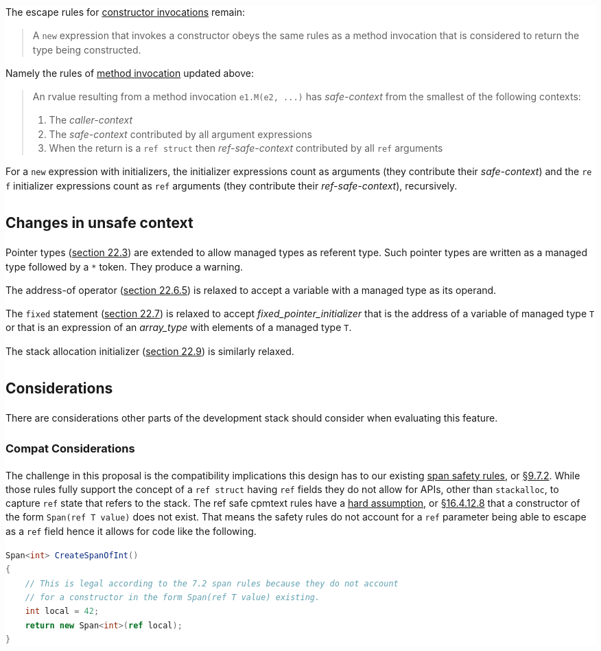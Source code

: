 The escape rules for [constructor invocations](https://github.com/dotnet/csharplang/blob/main/proposals/csharp-7.2/span-safety.md#constructor-invocations) remain:
> A `new` expression that invokes a constructor obeys the same rules as a method invocation that is considered to return the type being constructed.

Namely the rules of [method invocation](#rules-method-invocation) updated above:
> An rvalue resulting from a method invocation `e1.M(e2, ...)` has *safe-context* from the smallest of the following contexts:
> 1. The *caller-context*
> 2. The *safe-context* contributed by all argument expressions
> 3. When the return is a `ref struct` then *ref-safe-context* contributed by all `ref` arguments

For a `new` expression with initializers, the initializer expressions count as arguments (they contribute their *safe-context*) and the `ref` initializer expressions count as `ref` arguments (they contribute their *ref-safe-context*), recursively.

## Changes in unsafe context

Pointer types ([section 22.3](https://github.com/dotnet/csharpstandard/blob/draft-v7/standard/unsafe-code.md#223-pointer-types)) are extended to allow managed types as referent type.
Such pointer types are written as a managed type followed by a `*` token. They produce a warning.

The address-of operator ([section 22.6.5](https://github.com/dotnet/csharpstandard/blob/draft-v7/standard/unsafe-code.md#2265-the-address-of-operator)) is relaxed to accept a variable with a managed type as its operand.

The `fixed` statement ([section 22.7](https://github.com/dotnet/csharpstandard/blob/draft-v7/standard/unsafe-code.md#227-the-fixed-statement)) is relaxed to accept _fixed_pointer_initializer_ that is the address of a variable of managed type `T` or that is an expression of an _array_type_ with elements of a managed type `T`.

The stack allocation initializer ([section 22.9](https://github.com/dotnet/csharpstandard/blob/draft-v7/standard/unsafe-code.md#229-stack-allocation)) is similarly relaxed.

## Considerations
There are considerations other parts of the development stack should consider when evaluating this feature.

### Compat Considerations
<a name="compat-considerations">

The challenge in this proposal is the compatibility implications this design has to our existing [span safety rules](https://github.com/dotnet/csharplang/blob/main/proposals/csharp-7.2/span-safety.md), or [§9.7.2](https://github.com/dotnet/csharpstandard/blob/draft-v8/standard/variables.md#972-ref-safe-contexts). While those rules fully support the concept of a `ref struct` having `ref` fields they do not allow for APIs, other than `stackalloc`, to capture `ref` state that refers to the stack. The ref safe cpmtext rules have a [hard assumption](https://github.com/dotnet/csharplang/blob/main/proposals/csharp-7.2/span-safety.md#span-constructor), or [§16.4.12.8](https://github.com/dotnet/csharpstandard/blob/draft-v8/standard/structs.md#164128-constructor-invocations) that a constructor of the form `Span(ref T value)` does not exist. That means the safety rules do not account for a `ref` parameter being able to escape as a `ref` field hence it allows for code like the following.

```c#
Span<int> CreateSpanOfInt()
{
    // This is legal according to the 7.2 span rules because they do not account
    // for a constructor in the form Span(ref T value) existing. 
    int local = 42;
    return new Span<int>(ref local);
}
```
